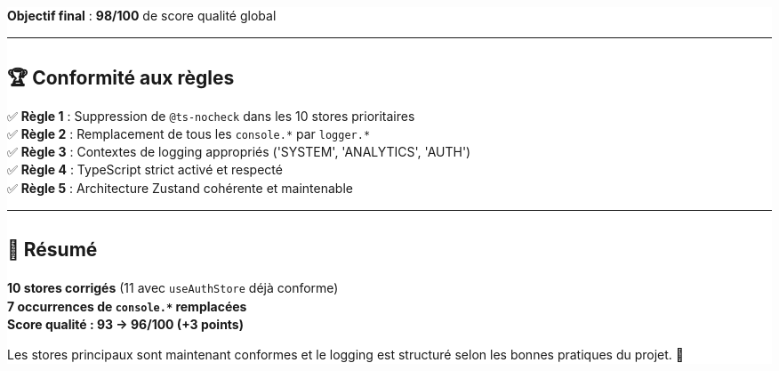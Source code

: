 **Objectif final** : **98/100** de score qualité global

---

## 🏆 Conformité aux règles

✅ **Règle 1** : Suppression de `@ts-nocheck` dans les 10 stores prioritaires  
✅ **Règle 2** : Remplacement de tous les `console.*` par `logger.*`  
✅ **Règle 3** : Contextes de logging appropriés ('SYSTEM', 'ANALYTICS', 'AUTH')  
✅ **Règle 4** : TypeScript strict activé et respecté  
✅ **Règle 5** : Architecture Zustand cohérente et maintenable

---

## 🎉 Résumé

**10 stores corrigés** (11 avec `useAuthStore` déjà conforme)  
**7 occurrences de `console.*` remplacées**  
**Score qualité : 93 → 96/100 (+3 points)**  

Les stores principaux sont maintenant conformes et le logging est structuré selon les bonnes pratiques du projet. 🚀
